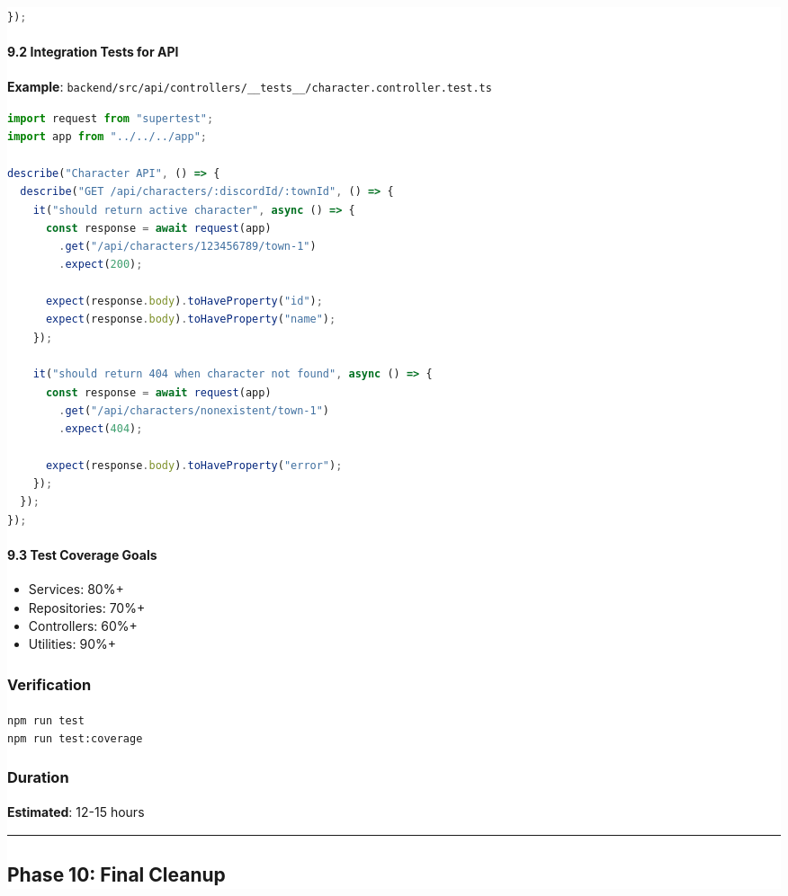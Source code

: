 ```typescript
});
```

#### 9.2 Integration Tests for API

**Example**: `backend/src/api/controllers/__tests__/character.controller.test.ts`

```typescript
import request from "supertest";
import app from "../../../app";

describe("Character API", () => {
  describe("GET /api/characters/:discordId/:townId", () => {
    it("should return active character", async () => {
      const response = await request(app)
        .get("/api/characters/123456789/town-1")
        .expect(200);

      expect(response.body).toHaveProperty("id");
      expect(response.body).toHaveProperty("name");
    });

    it("should return 404 when character not found", async () => {
      const response = await request(app)
        .get("/api/characters/nonexistent/town-1")
        .expect(404);

      expect(response.body).toHaveProperty("error");
    });
  });
});
```

#### 9.3 Test Coverage Goals

- Services: 80%+
- Repositories: 70%+
- Controllers: 60%+
- Utilities: 90%+

### Verification

```bash
npm run test
npm run test:coverage
```

### Duration
**Estimated**: 12-15 hours

---

## Phase 10: Final Cleanup
